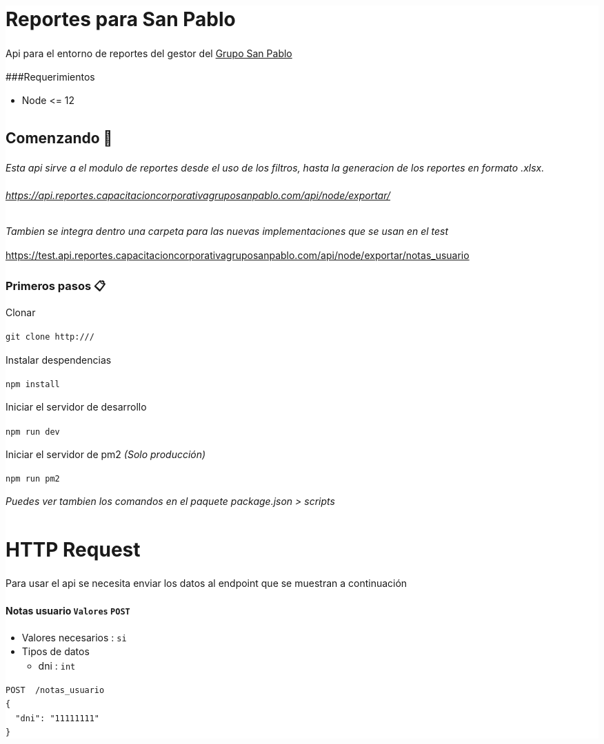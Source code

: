 # Reportes para San Pablo

Api para el entorno de reportes del gestor del [Grupo San Pablo](https://gestiona.capacitacioncorporativagruposanpablo.com/)

###Requerimientos
* Node <= 12
## Comenzando 🚀

_Esta api sirve a el modulo de reportes desde el uso de los filtros, hasta la generacion de los reportes en formato .xlsx._
###### https://api.reportes.capacitacioncorporativagruposanpablo.com/api/node/exportar/
_Tambien se integra dentro una carpeta para las nuevas implementaciones que se usan en el test_

https://test.api.reportes.capacitacioncorporativagruposanpablo.com/api/node/exportar/notas_usuario
### Primeros pasos 📋

Clonar
```
git clone http:///
```
Instalar despendencias
```
npm install
```
Iniciar el servidor de desarrollo
```
npm run dev
```
Iniciar el servidor de pm2 _(Solo producción)_
```
npm run pm2
```



_Puedes ver tambien los comandos en el paquete package.json >  scripts_

# HTTP Request
Para usar el api se necesita enviar los datos al endpoint que se muestran a continuación

#### Notas usuario `Valores` `POST`
* Valores necesarios : `si`
* Tipos de datos
    * dni : `int`
```
POST  /notas_usuario
{
  "dni": "11111111"
}
```
